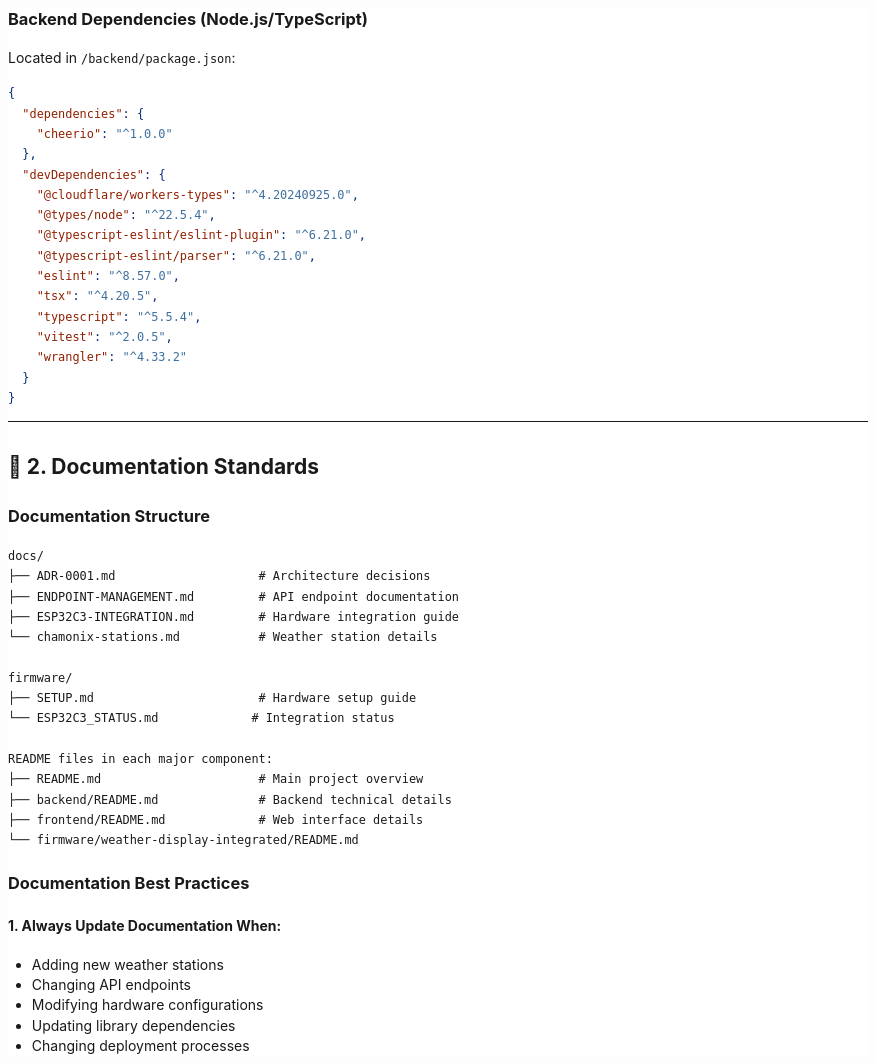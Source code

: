 ### Backend Dependencies (Node.js/TypeScript)
Located in `/backend/package.json`:

```json
{
  "dependencies": {
    "cheerio": "^1.0.0"
  },
  "devDependencies": {
    "@cloudflare/workers-types": "^4.20240925.0",
    "@types/node": "^22.5.4",
    "@typescript-eslint/eslint-plugin": "^6.21.0", 
    "@typescript-eslint/parser": "^6.21.0",
    "eslint": "^8.57.0",
    "tsx": "^4.20.5",
    "typescript": "^5.5.4",
    "vitest": "^2.0.5",
    "wrangler": "^4.33.2"
  }
}
```

---

## 📖 2. Documentation Standards

### Documentation Structure
```
docs/
├── ADR-0001.md                    # Architecture decisions
├── ENDPOINT-MANAGEMENT.md         # API endpoint documentation  
├── ESP32C3-INTEGRATION.md         # Hardware integration guide
└── chamonix-stations.md           # Weather station details

firmware/
├── SETUP.md                       # Hardware setup guide
└── ESP32C3_STATUS.md             # Integration status

README files in each major component:
├── README.md                      # Main project overview
├── backend/README.md              # Backend technical details
├── frontend/README.md             # Web interface details  
└── firmware/weather-display-integrated/README.md
```

### Documentation Best Practices

#### 1. Always Update Documentation When:
- Adding new weather stations
- Changing API endpoints
- Modifying hardware configurations
- Updating library dependencies
- Changing deployment processes

